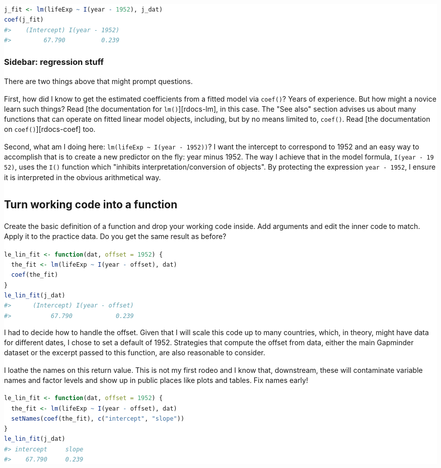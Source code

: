 
```r
j_fit <- lm(lifeExp ~ I(year - 1952), j_dat)
coef(j_fit)
#>    (Intercept) I(year - 1952) 
#>         67.790          0.239
```

### Sidebar: regression stuff

There are two things above that might prompt questions.

First, how did I know to get the estimated coefficients from a fitted model via `coef()`? Years of experience. But how might a novice learn such things? Read [the documentation for `lm()`][rdocs-lm], in this case. The "See also" section advises us about many functions that can operate on fitted linear model objects, including, but by no means limited to, `coef()`. Read [the documentation on `coef()`][rdocs-coef] too.

Second, what am I doing here: `lm(lifeExp ~ I(year - 1952))`? I want the intercept to correspond to 1952 and an easy way to accomplish that is to create a new predictor on the fly: year minus 1952. The way I achieve that in the model formula, `I(year - 1952)`, uses the `I()` function which "inhibits interpretation/conversion of objects". By protecting the expression `year - 1952`, I ensure it is interpreted in the obvious arithmetical way.

## Turn working code into a function

Create the basic definition of a function and drop your working code inside. Add arguments and edit the inner code to match. Apply it to the practice data. Do you get the same result as before?


```r
le_lin_fit <- function(dat, offset = 1952) {
  the_fit <- lm(lifeExp ~ I(year - offset), dat)
  coef(the_fit)
}
le_lin_fit(j_dat)
#>      (Intercept) I(year - offset) 
#>           67.790            0.239
```

I had to decide how to handle the offset. Given that I will scale this code up to many countries, which, in theory, might have data for different dates, I chose to set a default of 1952. Strategies that compute the offset from data, either the main Gapminder dataset or the excerpt passed to this function, are also reasonable to consider.

I loathe the names on this return value. This is not my first rodeo and I know that, downstream, these will contaminate variable names and factor levels and show up in public places like plots and tables. Fix names early!


```r
le_lin_fit <- function(dat, offset = 1952) {
  the_fit <- lm(lifeExp ~ I(year - offset), dat)
  setNames(coef(the_fit), c("intercept", "slope"))
}
le_lin_fit(j_dat)
#> intercept     slope 
#>    67.790     0.239
```


[course_web]: https://datascience4psych.github.io/DataScience4Psych
[course_git]: https://github.com/DataScience4Psych/DataScience4Psych
[course_repo]: https://github.com/DataScience4Psych
[course_slides]: https://github.com/DataScience4Psych/slides
[course_syllabus]: https://smasongarrison.github.io/syllabi/ 
[syllabi]: https://smasongarrison.github.io/syllabi
[pl_00]: https://www.youtube.com/playlist?list=PLKrrdtYgOUYaEAnJX20Ryy4OSie375rVY
[pl_01]: https://www.youtube.com/playlist?list=PLKrrdtYgOUYao_7t5ycK4KDXNKaY-ECup
[pl_02]: https://www.youtube.com/playlist?list=PLKrrdtYgOUYZmr_T3PnuxjVIlj0C0kUNI
[pl_03]: https://www.youtube.com/playlist?list=PLKrrdtYgOUYaHmjzdRvfg0yhOIYQnfjwE
[pl_04]: https://www.youtube.com/playlist?list=PLKrrdtYgOUYYWFcel6_vp8__RUKLxhX4y
[pl_05]: https://www.youtube.com/playlist?list=PLKrrdtYgOUYYMIguiV1F8RagMYibTY4iW
[pl_06]: https://www.youtube.com/playlist?list=PLKrrdtYgOUYYV_KDod3Mk9-RmtFXii9Dv
[pl_07]: https://www.youtube.com/watch?list=PLKrrdtYgOUYZxvEvQ8-PcWrOY_dwY_ETI
[pl_08]: https://www.youtube.com/playlist?list=PLKrrdtYgOUYZgOzYB_dmauw55M7jXvsdo
[pl_09]: https://www.youtube.com/playlist?list=PLKrrdtYgOUYbaiTmldRY2ddsLrHp3z6yO
[pl_10]: https://www.youtube.com/playlist?list=PLKrrdtYgOUYbPw5iYzYEzoOKa7mJKNIhq
[pl_11]: https://www.youtube.com/playlist?list=PLKrrdtYgOUYZ-u6LzBbanrNFoeLHKaLL6
[pl_12]: https://www.youtube.com/playlist?list=PLKrrdtYgOUYbwRS-9Htmb80_t1NG-021e
[pl_13]: https://www.youtube.com/playlist?list=PLKrrdtYgOUYbWGmSnbLIYwdLOnGm6une6
[pl_14]: https://www.youtube.com/playlist?list=PLKrrdtYgOUYbWGmSnbLIYwdLOnGm6une6
[pl_15]: https://www.youtube.com/playlist?list=PLKrrdtYgOUYa5MoYrV8EsWQ5jIr5ZYMpM
[pl_all]: https://www.youtube.com/playlist?list=PLKrrdtYgOUYZomNqf-1dtCDW94ySdLv-9
[ae01a_unvotes]: https://github.com/DataScience4Psych/ae01a_unvotes
[ae01b_covid]: https://github.com/DataScience4Psych/ae01b_covid
[ae02_bechdel]: https://github.com/DataScience4Psych/ae-02-bechdel-rmarkdown
[ae03_starwars]: https://github.com/DataScience4Psych/ae-03-starwars-dataviz
[lab01_hello]: https://github.com/DataScience4Psych/lab-01-hello-r
[d01_welcome]: https://datascience4psych.github.io/slides/d01_welcome/d01_welcome.html
[d02_toolkit]: https://datascience4psych.github.io/slides/d02_toolkit/d02_toolkit.html
[d03_dataviz]: https://datascience4psych.github.io/slides/d03_dataviz/d03_dataviz.html
[d04_ggplot2]: https://datascience4psych.github.io/slides/d04_ggplot2/d04_ggplot2.html
[d05_viznum]: https://datascience4psych.github.io/slides/d05_viznum/d05_viznum.html
[d06_vizcat]: https://datascience4psych.github.io/slides/d06_vizcat/d06_vizcat.html
[d07_tidy]: https://datascience4psych.github.io/slides/d07_tidy/d07_tidy.html
[d08_grammar]: https://datascience4psych.github.io/slides/d08_grammar/d08_grammar.html
[d09_wrangle]: https://datascience4psych.github.io/slides/d09_wrangle/d09_wrangle.html
[d10_dfs]: https://datascience4psych.github.io/slides/d10_dfs/d10_dfs.html
[d11_types]: https://datascience4psych.github.io/slides/d11_types/d11_types.html
[d12_import]: https://datascience4psych.github.io/slides/d12_import/d12_import.html
[d13_goodviz]: https://datascience4psych.github.io/slides/d13_goodviz/d13_goodviz.html
[d13b_moreggplot]: https://datascience4psych.github.io/slides/d13_goodviz/d13b_moreggplot.html
[d14_confound]: https://datascience4psych.github.io/slides/d14_confound/d14_confound.html
[d15_goodtalk]: https://datascience4psych.github.io/slides/d15_goodtalk/d15_goodtalk.html
[d16_webscraping]: https://datascience4psych.github.io/slides/d16_webscraping/d16_webscraping.html
[d17_functions]: https://datascience4psych.github.io/slides/d17_functions/d17_functions.html
[d18_ethics]: https://datascience4psych.github.io/slides/d18_ethics/d18_ethics.html
[d19_bias]: https://datascience4psych.github.io/slides/d19_bias/d19_bias.html
[stat545]: https://stat545.com
[r4ds]: https://r4ds.had.co.nz
[cran]: https://cloud.r-project.org
[course_web]: https://datascience4psych.github.io/DataScience4Psych
[course_git]: https://github.com/DataScience4Psych/DataScience4Psych
[course_repo]: https://github.com/DataScience4Psych
[course_slides]: https://github.com/DataScience4Psych/slides
[course_syllabus]: https://smasongarrison.github.io/syllabi/ 
[syllabi]: https://smasongarrison.github.io/syllabi
[pl_00]: https://www.youtube.com/playlist?list=PLKrrdtYgOUYaEAnJX20Ryy4OSie375rVY
[pl_01]: https://www.youtube.com/playlist?list=PLKrrdtYgOUYao_7t5ycK4KDXNKaY-ECup
[pl_02]: https://www.youtube.com/playlist?list=PLKrrdtYgOUYZmr_T3PnuxjVIlj0C0kUNI
[pl_03]: https://www.youtube.com/playlist?list=PLKrrdtYgOUYaHmjzdRvfg0yhOIYQnfjwE
[pl_04]: https://www.youtube.com/playlist?list=PLKrrdtYgOUYYWFcel6_vp8__RUKLxhX4y
[pl_05]: https://www.youtube.com/playlist?list=PLKrrdtYgOUYYMIguiV1F8RagMYibTY4iW
[pl_06]: https://www.youtube.com/playlist?list=PLKrrdtYgOUYYV_KDod3Mk9-RmtFXii9Dv
[pl_07]: https://www.youtube.com/watch?list=PLKrrdtYgOUYZxvEvQ8-PcWrOY_dwY_ETI
[pl_08]: https://www.youtube.com/playlist?list=PLKrrdtYgOUYZgOzYB_dmauw55M7jXvsdo
[pl_09]: https://www.youtube.com/playlist?list=PLKrrdtYgOUYbaiTmldRY2ddsLrHp3z6yO
[pl_10]: https://www.youtube.com/playlist?list=PLKrrdtYgOUYbPw5iYzYEzoOKa7mJKNIhq
[pl_11]: https://www.youtube.com/playlist?list=PLKrrdtYgOUYZ-u6LzBbanrNFoeLHKaLL6
[pl_12]: https://www.youtube.com/playlist?list=PLKrrdtYgOUYbwRS-9Htmb80_t1NG-021e
[pl_13]: https://www.youtube.com/playlist?list=PLKrrdtYgOUYbWGmSnbLIYwdLOnGm6une6
[pl_14]: https://www.youtube.com/playlist?list=PLKrrdtYgOUYbWGmSnbLIYwdLOnGm6une6
[pl_15]: https://www.youtube.com/playlist?list=PLKrrdtYgOUYa5MoYrV8EsWQ5jIr5ZYMpM
[pl_all]: https://www.youtube.com/playlist?list=PLKrrdtYgOUYZomNqf-1dtCDW94ySdLv-9
[ae01a_unvotes]: https://github.com/DataScience4Psych/ae01a_unvotes
[ae01b_covid]: https://github.com/DataScience4Psych/ae01b_covid
[ae02_bechdel]: https://github.com/DataScience4Psych/ae-02-bechdel-rmarkdown
[ae03_starwars]: https://github.com/DataScience4Psych/ae-03-starwars-dataviz
[lab01_hello]: https://github.com/DataScience4Psych/lab-01-hello-r
[d01_welcome]: https://datascience4psych.github.io/slides/d01_welcome/d01_welcome.html
[d02_toolkit]: https://datascience4psych.github.io/slides/d02_toolkit/d02_toolkit.html
[d03_dataviz]: https://datascience4psych.github.io/slides/d03_dataviz/d03_dataviz.html
[d04_ggplot2]: https://datascience4psych.github.io/slides/d04_ggplot2/d04_ggplot2.html
[d05_viznum]: https://datascience4psych.github.io/slides/d05_viznum/d05_viznum.html
[d06_vizcat]: https://datascience4psych.github.io/slides/d06_vizcat/d06_vizcat.html
[d07_tidy]: https://datascience4psych.github.io/slides/d07_tidy/d07_tidy.html
[d08_grammar]: https://datascience4psych.github.io/slides/d08_grammar/d08_grammar.html
[d09_wrangle]: https://datascience4psych.github.io/slides/d09_wrangle/d09_wrangle.html
[d10_dfs]: https://datascience4psych.github.io/slides/d10_dfs/d10_dfs.html
[d11_types]: https://datascience4psych.github.io/slides/d11_types/d11_types.html
[d12_import]: https://datascience4psych.github.io/slides/d12_import/d12_import.html
[d13_goodviz]: https://datascience4psych.github.io/slides/d13_goodviz/d13_goodviz.html
[d13b_moreggplot]: https://datascience4psych.github.io/slides/d13_goodviz/d13b_moreggplot.html
[d14_confound]: https://datascience4psych.github.io/slides/d14_confound/d14_confound.html
[d15_goodtalk]: https://datascience4psych.github.io/slides/d15_goodtalk/d15_goodtalk.html
[d16_webscraping]: https://datascience4psych.github.io/slides/d16_webscraping/d16_webscraping.html
[d17_functions]: https://datascience4psych.github.io/slides/d17_functions/d17_functions.html
[d18_ethics]: https://datascience4psych.github.io/slides/d18_ethics/d18_ethics.html
[d19_bias]: https://datascience4psych.github.io/slides/d19_bias/d19_bias.html
[stat545]: https://stat545.com
[r4ds]: https://r4ds.had.co.nz
[cran]: https://cloud.r-project.org